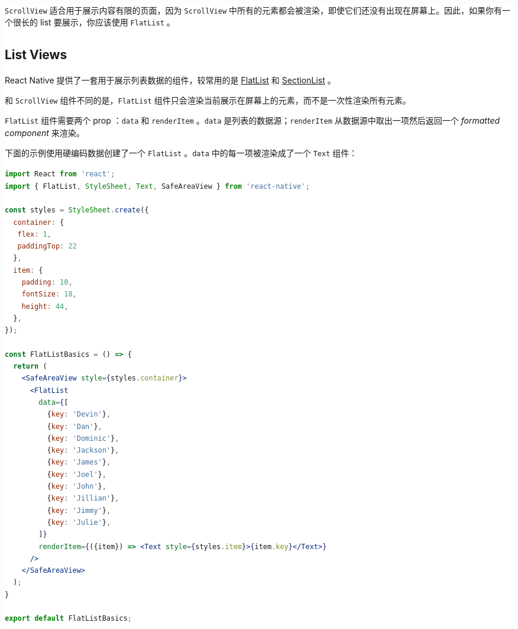 `ScrollView` 适合用于展示内容有限的页面，因为 `ScrollView` 中所有的元素都会被渲染，即使它们还没有出现在屏幕上。因此，如果你有一个很长的 list 要展示，你应该使用 `FlatList` 。

## List Views

React Native 提供了一套用于展示列表数据的组件，较常用的是 [FlatList](https://reactnative.dev/docs/flatlist) 和 [SectionList](https://reactnative.dev/docs/sectionlist) 。

和 `ScrollView` 组件不同的是，`FlatList` 组件只会渲染当前展示在屏幕上的元素，而不是一次性渲染所有元素。

`FlatList` 组件需要两个 prop ：`data` 和 `renderItem` 。`data` 是列表的数据源；`renderItem` 从数据源中取出一项然后返回一个 *formatted component* 来渲染。

下面的示例使用硬编码数据创建了一个 `FlatList` 。`data` 中的每一项被渲染成了一个 `Text` 组件：

```jsx
import React from 'react';
import { FlatList, StyleSheet, Text, SafeAreaView } from 'react-native';

const styles = StyleSheet.create({
  container: {
   flex: 1,
   paddingTop: 22
  },
  item: {
    padding: 10,
    fontSize: 18,
    height: 44,
  },
});

const FlatListBasics = () => {
  return (
    <SafeAreaView style={styles.container}>
      <FlatList
        data={[
          {key: 'Devin'},
          {key: 'Dan'},
          {key: 'Dominic'},
          {key: 'Jackson'},
          {key: 'James'},
          {key: 'Joel'},
          {key: 'John'},
          {key: 'Jillian'},
          {key: 'Jimmy'},
          {key: 'Julie'},
        ]}
        renderItem={({item}) => <Text style={styles.item}>{item.key}</Text>}
      />
    </SafeAreaView>
  );
}

export default FlatListBasics;
```
